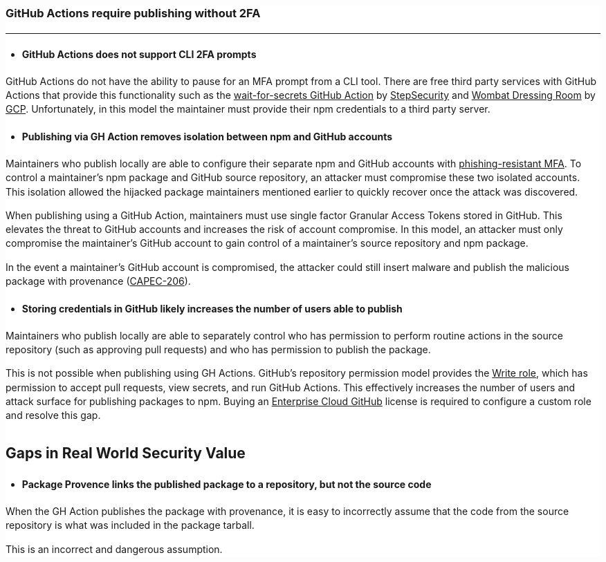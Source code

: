 ### **GitHub Actions require publishing without 2FA**
---

* #### **GitHub Actions does not support CLI 2FA prompts** 

GitHub Actions do not have the ability to pause for an MFA prompt from a CLI tool. There are free third party services with GitHub Actions that provide this functionality such as the [wait-for-secrets GitHub Action](https://github.com/step-security/wait-for-secrets) by [StepSecurity](https://www.stepsecurity.io) and [Wombat Dressing Room](https://github.com/GoogleCloudPlatform/wombat-dressing-room) by [GCP](https://opensource.googleblog.com/2020/01/wombat-dressing-room-npm-publication_10.html). Unfortunately, in this model the maintainer must provide their npm credentials to a third party server.

* #### **Publishing via GH Action removes isolation between npm and GitHub accounts** 

Maintainers who publish locally are able to configure their separate npm and GitHub accounts with [phishing-resistant MFA](https://www.cisa.gov/sites/default/files/publications/fact-sheet-implementing-phishing-resistant-mfa-508c.pdf). To control a maintainer’s npm package and GitHub source repository, an attacker must compromise these two isolated accounts. This isolation allowed the hijacked package maintainers mentioned earlier to quickly recover once the attack was discovered.

When publishing using a GitHub Action, maintainers must use single factor Granular Access Tokens stored in GitHub. This elevates the threat to GitHub accounts and increases the risk of account compromise. In this model, an attacker must only compromise the maintainer’s GitHub account to gain control of a maintainer’s source repository and npm package.

In the event a maintainer’s GitHub account is compromised, the attacker could still insert malware and publish the malicious package with provenance ([CAPEC-206](https://capec.mitre.org/data/definitions/206.html)).

* #### **Storing credentials in GitHub likely increases the number of users able to publish**

Maintainers who publish locally are able to separately control who has permission to perform routine actions in the source repository (such as approving pull requests) and who has permission to publish the package.

This is not possible when publishing using GH Actions. GitHub’s repository permission model provides the [Write role](https://docs.github.com/en/enterprise-cloud@latest/organizations/managing-user-access-to-your-organizations-repositories/managing-repository-roles/repository-roles-for-an-organization#permissions-for-each-role), which has permission to accept pull requests, view secrets, and run GitHub Actions. This effectively increases the number of users and attack surface for publishing packages to npm. Buying an [Enterprise Cloud GitHub](https://docs.github.com/en/enterprise-cloud@latest/organizations/managing-user-access-to-your-organizations-repositories/managing-repository-roles/managing-custom-repository-roles-for-an-organization) license is required to configure a custom role and resolve this gap.

## **Gaps in Real World Security Value**

* #### **Package Provence links the published package to a repository, but not the source code**

When the GH Action publishes the package with provenance, it is easy to incorrectly assume that the code from the source repository is what was included in the package tarball.

This is an incorrect and dangerous assumption.
